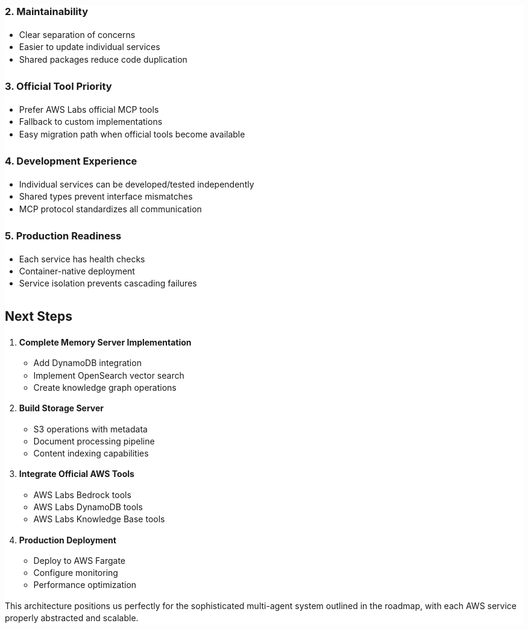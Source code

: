 ### 2. **Maintainability**
- Clear separation of concerns
- Easier to update individual services
- Shared packages reduce code duplication

### 3. **Official Tool Priority**
- Prefer AWS Labs official MCP tools
- Fallback to custom implementations
- Easy migration path when official tools become available

### 4. **Development Experience**
- Individual services can be developed/tested independently
- Shared types prevent interface mismatches
- MCP protocol standardizes all communication

### 5. **Production Readiness**
- Each service has health checks
- Container-native deployment
- Service isolation prevents cascading failures

## Next Steps

1. **Complete Memory Server Implementation**
   - Add DynamoDB integration
   - Implement OpenSearch vector search
   - Create knowledge graph operations

2. **Build Storage Server**
   - S3 operations with metadata
   - Document processing pipeline
   - Content indexing capabilities

3. **Integrate Official AWS Tools**
   - AWS Labs Bedrock tools
   - AWS Labs DynamoDB tools
   - AWS Labs Knowledge Base tools

4. **Production Deployment**
   - Deploy to AWS Fargate
   - Configure monitoring
   - Performance optimization

This architecture positions us perfectly for the sophisticated multi-agent system outlined in the roadmap, with each AWS service properly abstracted and scalable.